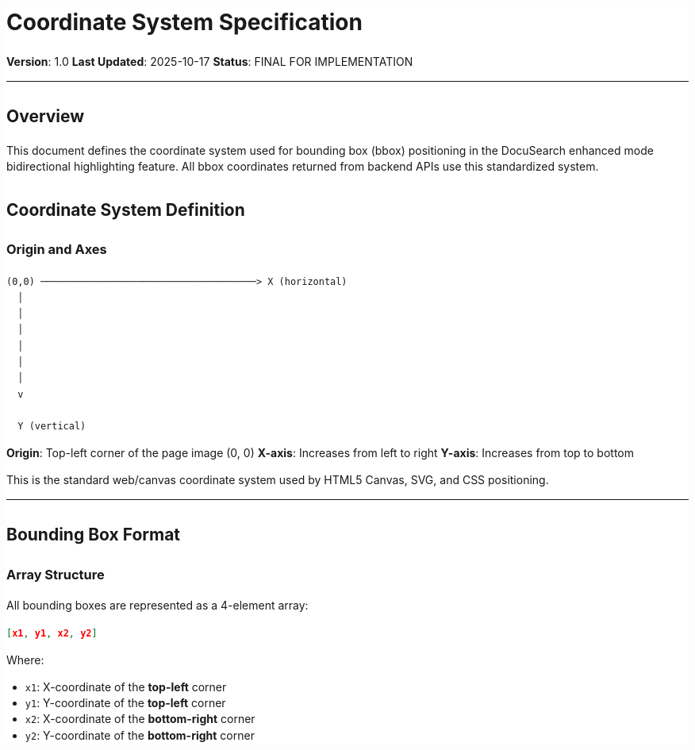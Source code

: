 # Coordinate System Specification

**Version**: 1.0
**Last Updated**: 2025-10-17
**Status**: FINAL FOR IMPLEMENTATION

---

## Overview

This document defines the coordinate system used for bounding box (bbox) positioning in the DocuSearch enhanced mode bidirectional highlighting feature. All bbox coordinates returned from backend APIs use this standardized system.

## Coordinate System Definition

### Origin and Axes

```
(0,0) ──────────────────────────────────────> X (horizontal)
  │
  │
  │
  │
  │
  │
  v

  Y (vertical)
```

**Origin**: Top-left corner of the page image (0, 0)
**X-axis**: Increases from left to right
**Y-axis**: Increases from top to bottom

This is the standard web/canvas coordinate system used by HTML5 Canvas, SVG, and CSS positioning.

---

## Bounding Box Format

### Array Structure

All bounding boxes are represented as a 4-element array:

```json
[x1, y1, x2, y2]
```

Where:
- `x1`: X-coordinate of the **top-left** corner
- `y1`: Y-coordinate of the **top-left** corner
- `x2`: X-coordinate of the **bottom-right** corner
- `y2`: Y-coordinate of the **bottom-right** corner
